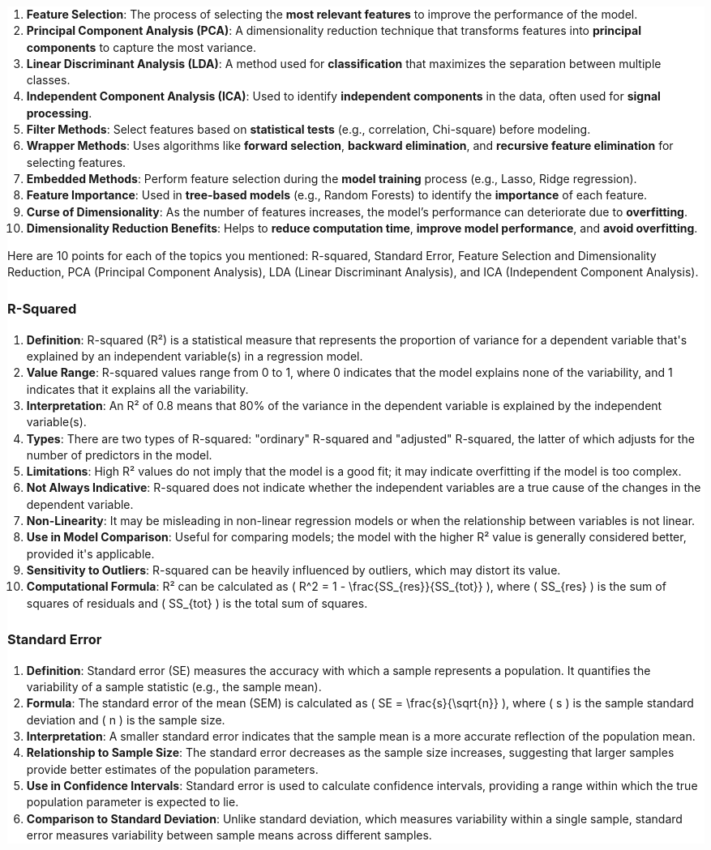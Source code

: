 1. **Feature Selection**: The process of selecting the **most relevant features** to improve the performance of the model.
2. **Principal Component Analysis (PCA)**: A dimensionality reduction technique that transforms features into **principal components** to capture the most variance.
3. **Linear Discriminant Analysis (LDA)**: A method used for **classification** that maximizes the separation between multiple classes.
4. **Independent Component Analysis (ICA)**: Used to identify **independent components** in the data, often used for **signal processing**.
5. **Filter Methods**: Select features based on **statistical tests** (e.g., correlation, Chi-square) before modeling.
6. **Wrapper Methods**: Uses algorithms like **forward selection**, **backward elimination**, and **recursive feature elimination** for selecting features.
7. **Embedded Methods**: Perform feature selection during the **model training** process (e.g., Lasso, Ridge regression).
8. **Feature Importance**: Used in **tree-based models** (e.g., Random Forests) to identify the **importance** of each feature.
9. **Curse of Dimensionality**: As the number of features increases, the model’s performance can deteriorate due to **overfitting**.
10. **Dimensionality Reduction Benefits**: Helps to **reduce computation time**, **improve model performance**, and **avoid overfitting**.

Here are 10 points for each of the topics you mentioned: R-squared, Standard Error, Feature Selection and Dimensionality Reduction, PCA (Principal Component Analysis), LDA (Linear Discriminant Analysis), and ICA (Independent Component Analysis).

### R-Squared
1. **Definition**: R-squared (R²) is a statistical measure that represents the proportion of variance for a dependent variable that's explained by an independent variable(s) in a regression model.
2. **Value Range**: R-squared values range from 0 to 1, where 0 indicates that the model explains none of the variability, and 1 indicates that it explains all the variability.
3. **Interpretation**: An R² of 0.8 means that 80% of the variance in the dependent variable is explained by the independent variable(s).
4. **Types**: There are two types of R-squared: "ordinary" R-squared and "adjusted" R-squared, the latter of which adjusts for the number of predictors in the model.
5. **Limitations**: High R² values do not imply that the model is a good fit; it may indicate overfitting if the model is too complex.
6. **Not Always Indicative**: R-squared does not indicate whether the independent variables are a true cause of the changes in the dependent variable.
7. **Non-Linearity**: It may be misleading in non-linear regression models or when the relationship between variables is not linear.
8. **Use in Model Comparison**: Useful for comparing models; the model with the higher R² value is generally considered better, provided it's applicable.
9. **Sensitivity to Outliers**: R-squared can be heavily influenced by outliers, which may distort its value.
10. **Computational Formula**: R² can be calculated as \( R^2 = 1 - \frac{SS_{res}}{SS_{tot}} \), where \( SS_{res} \) is the sum of squares of residuals and \( SS_{tot} \) is the total sum of squares.

### Standard Error
1. **Definition**: Standard error (SE) measures the accuracy with which a sample represents a population. It quantifies the variability of a sample statistic (e.g., the sample mean).
2. **Formula**: The standard error of the mean (SEM) is calculated as \( SE = \frac{s}{\sqrt{n}} \), where \( s \) is the sample standard deviation and \( n \) is the sample size.
3. **Interpretation**: A smaller standard error indicates that the sample mean is a more accurate reflection of the population mean.
4. **Relationship to Sample Size**: The standard error decreases as the sample size increases, suggesting that larger samples provide better estimates of the population parameters.
5. **Use in Confidence Intervals**: Standard error is used to calculate confidence intervals, providing a range within which the true population parameter is expected to lie.
6. **Comparison to Standard Deviation**: Unlike standard deviation, which measures variability within a single sample, standard error measures variability between sample means across different samples.